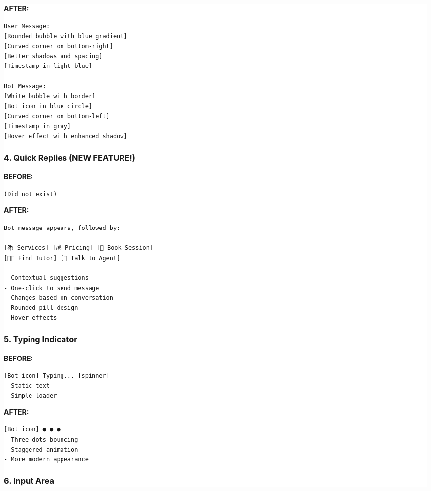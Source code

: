**AFTER:**
```
User Message:
[Rounded bubble with blue gradient]
[Curved corner on bottom-right]
[Better shadows and spacing]
[Timestamp in light blue]

Bot Message:
[White bubble with border]
[Bot icon in blue circle]
[Curved corner on bottom-left]
[Timestamp in gray]
[Hover effect with enhanced shadow]
```

### 4. Quick Replies (NEW FEATURE!)

**BEFORE:**
```
(Did not exist)
```

**AFTER:**
```
Bot message appears, followed by:

[📚 Services] [💰 Pricing] [📅 Book Session]
[👨‍🏫 Find Tutor] [🤝 Talk to Agent]

- Contextual suggestions
- One-click to send message
- Changes based on conversation
- Rounded pill design
- Hover effects
```

### 5. Typing Indicator

**BEFORE:**
```
[Bot icon] Typing... [spinner]
- Static text
- Simple loader
```

**AFTER:**
```
[Bot icon] ● ● ●
- Three dots bouncing
- Staggered animation
- More modern appearance
```

### 6. Input Area
